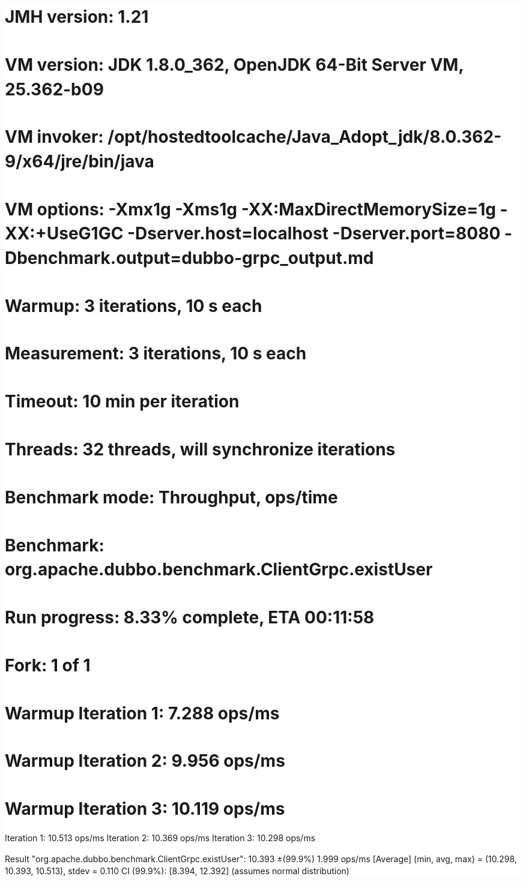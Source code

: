 
# JMH version: 1.21
# VM version: JDK 1.8.0_362, OpenJDK 64-Bit Server VM, 25.362-b09
# VM invoker: /opt/hostedtoolcache/Java_Adopt_jdk/8.0.362-9/x64/jre/bin/java
# VM options: -Xmx1g -Xms1g -XX:MaxDirectMemorySize=1g -XX:+UseG1GC -Dserver.host=localhost -Dserver.port=8080 -Dbenchmark.output=dubbo-grpc_output.md
# Warmup: 3 iterations, 10 s each
# Measurement: 3 iterations, 10 s each
# Timeout: 10 min per iteration
# Threads: 32 threads, will synchronize iterations
# Benchmark mode: Throughput, ops/time
# Benchmark: org.apache.dubbo.benchmark.ClientGrpc.existUser

# Run progress: 8.33% complete, ETA 00:11:58
# Fork: 1 of 1
# Warmup Iteration   1: 7.288 ops/ms
# Warmup Iteration   2: 9.956 ops/ms
# Warmup Iteration   3: 10.119 ops/ms
Iteration   1: 10.513 ops/ms
Iteration   2: 10.369 ops/ms
Iteration   3: 10.298 ops/ms


Result "org.apache.dubbo.benchmark.ClientGrpc.existUser":
  10.393 ±(99.9%) 1.999 ops/ms [Average]
  (min, avg, max) = (10.298, 10.393, 10.513), stdev = 0.110
  CI (99.9%): [8.394, 12.392] (assumes normal distribution)
